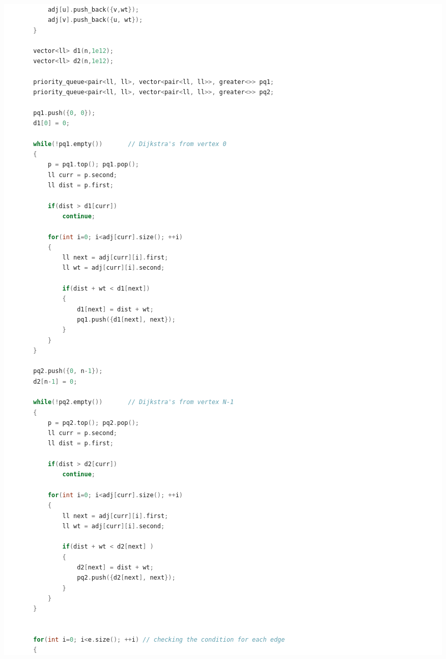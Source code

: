 ```cpp
            adj[u].push_back({v,wt});
            adj[v].push_back({u, wt});
        }
        
        vector<ll> d1(n,1e12);
        vector<ll> d2(n,1e12);
        
        priority_queue<pair<ll, ll>, vector<pair<ll, ll>>, greater<>> pq1;
        priority_queue<pair<ll, ll>, vector<pair<ll, ll>>, greater<>> pq2;
        
        pq1.push({0, 0});
        d1[0] = 0;
        
        while(!pq1.empty())       // Dijkstra's from vertex 0
        {
            p = pq1.top(); pq1.pop();
            ll curr = p.second;
            ll dist = p.first;

            if(dist > d1[curr])
                continue;

            for(int i=0; i<adj[curr].size(); ++i)
            {
                ll next = adj[curr][i].first;
                ll wt = adj[curr][i].second;

                if(dist + wt < d1[next])
                {
                    d1[next] = dist + wt;
                    pq1.push({d1[next], next});
                }
            }
        }
        
        pq2.push({0, n-1});
        d2[n-1] = 0;
        
        while(!pq2.empty())       // Dijkstra's from vertex N-1   
        {
            p = pq2.top(); pq2.pop();
            ll curr = p.second;
            ll dist = p.first;

            if(dist > d2[curr])
                continue;

            for(int i=0; i<adj[curr].size(); ++i)
            {
                ll next = adj[curr][i].first;
                ll wt = adj[curr][i].second;

                if(dist + wt < d2[next] )
                {
                    d2[next] = dist + wt;
                    pq2.push({d2[next], next});
                }
            }
        }
        
        
        for(int i=0; i<e.size(); ++i) // checking the condition for each edge
        {
```
